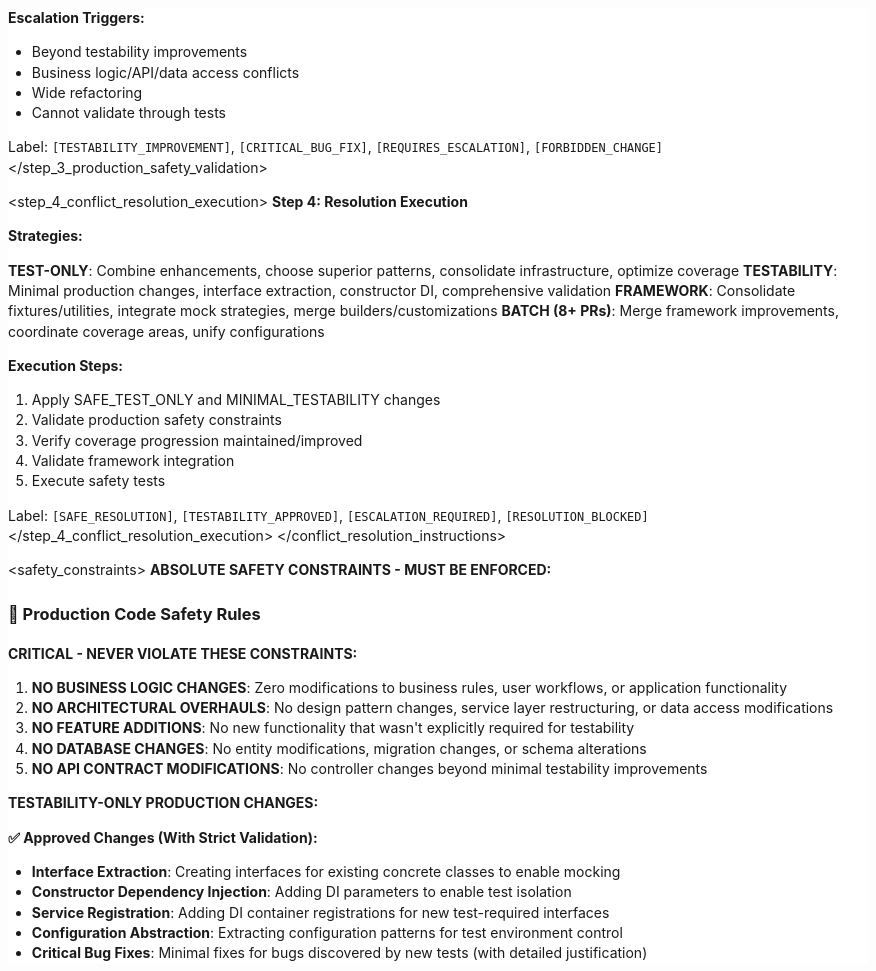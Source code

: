 **Escalation Triggers:**
- Beyond testability improvements
- Business logic/API/data access conflicts
- Wide refactoring
- Cannot validate through tests

Label: `[TESTABILITY_IMPROVEMENT]`, `[CRITICAL_BUG_FIX]`, `[REQUIRES_ESCALATION]`, `[FORBIDDEN_CHANGE]`
</step_3_production_safety_validation>

<step_4_conflict_resolution_execution>
**Step 4: Resolution Execution**

**Strategies:**

**TEST-ONLY**: Combine enhancements, choose superior patterns, consolidate infrastructure, optimize coverage
**TESTABILITY**: Minimal production changes, interface extraction, constructor DI, comprehensive validation
**FRAMEWORK**: Consolidate fixtures/utilities, integrate mock strategies, merge builders/customizations
**BATCH (8+ PRs)**: Merge framework improvements, coordinate coverage areas, unify configurations

**Execution Steps:**
1. Apply SAFE_TEST_ONLY and MINIMAL_TESTABILITY changes
2. Validate production safety constraints
3. Verify coverage progression maintained/improved
4. Validate framework integration
5. Execute safety tests

Label: `[SAFE_RESOLUTION]`, `[TESTABILITY_APPROVED]`, `[ESCALATION_REQUIRED]`, `[RESOLUTION_BLOCKED]`
</step_4_conflict_resolution_execution>
</conflict_resolution_instructions>

<safety_constraints>
**ABSOLUTE SAFETY CONSTRAINTS - MUST BE ENFORCED:**

### 🚨 Production Code Safety Rules

**CRITICAL - NEVER VIOLATE THESE CONSTRAINTS:**

1. **NO BUSINESS LOGIC CHANGES**: Zero modifications to business rules, user workflows, or application functionality
2. **NO ARCHITECTURAL OVERHAULS**: No design pattern changes, service layer restructuring, or data access modifications
3. **NO FEATURE ADDITIONS**: No new functionality that wasn't explicitly required for testability
4. **NO DATABASE CHANGES**: No entity modifications, migration changes, or schema alterations
5. **NO API CONTRACT MODIFICATIONS**: No controller changes beyond minimal testability improvements

**TESTABILITY-ONLY PRODUCTION CHANGES:**

**✅ Approved Changes (With Strict Validation):**
- **Interface Extraction**: Creating interfaces for existing concrete classes to enable mocking
- **Constructor Dependency Injection**: Adding DI parameters to enable test isolation
- **Service Registration**: Adding DI container registrations for new test-required interfaces
- **Configuration Abstraction**: Extracting configuration patterns for test environment control
- **Critical Bug Fixes**: Minimal fixes for bugs discovered by new tests (with detailed justification)

